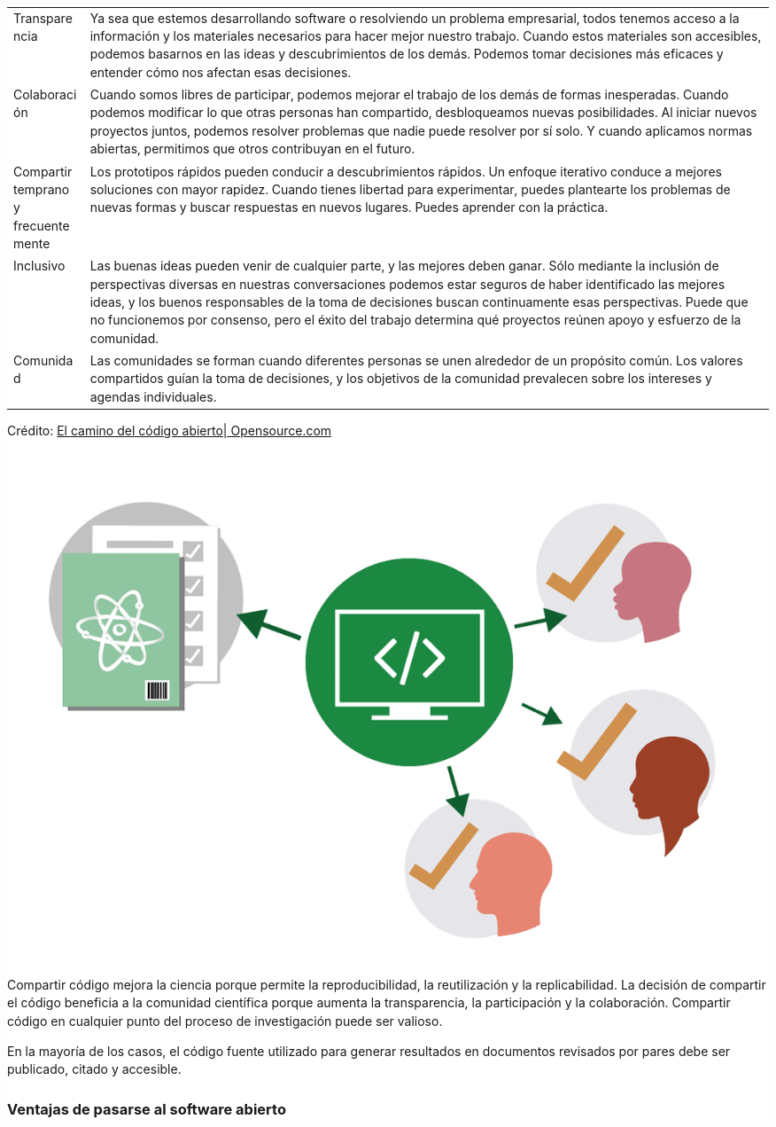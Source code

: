 |                                     |                                                                                                                                                                                                                                                                                                                                                                                                                                                                                                         |
| ----------------------------------- | ------------------------------------------------------------------------------------------------------------------------------------------------------------------------------------------------------------------------------------------------------------------------------------------------------------------------------------------------------------------------------------------------------------------------------------------------------------------------------------------------------- |
| Transparencia                       | Ya sea que estemos desarrollando software o resolviendo un problema empresarial, todos tenemos acceso a la información y los materiales necesarios para hacer mejor nuestro trabajo. Cuando estos materiales son accesibles, podemos basarnos en las ideas y descubrimientos de los demás. Podemos tomar decisiones más eficaces y entender cómo nos afectan esas decisiones.                                                                           |
| Colaboración                        | Cuando somos libres de participar, podemos mejorar el trabajo de los demás de formas inesperadas. Cuando podemos modificar lo que otras personas han compartido, desbloqueamos nuevas posibilidades. Al iniciar nuevos proyectos juntos, podemos resolver problemas que nadie puede resolver por sí solo. Y cuando aplicamos normas abiertas, permitimos que otros contribuyan en el futuro.                                            |
| Compartir temprano y frecuentemente | Los prototipos rápidos pueden conducir a descubrimientos rápidos. Un enfoque iterativo conduce a mejores soluciones con mayor rapidez. Cuando tienes libertad para experimentar, puedes plantearte los problemas de nuevas formas y buscar respuestas en nuevos lugares. Puedes aprender con la práctica.                                                                                                                               |
| Inclusivo                           | Las buenas ideas pueden venir de cualquier parte, y las mejores deben ganar. Sólo mediante la inclusión de perspectivas diversas en nuestras conversaciones podemos estar seguros de haber identificado las mejores ideas, y los buenos responsables de la toma de decisiones buscan continuamente esas perspectivas. Puede que no funcionemos por consenso, pero el éxito del trabajo determina qué proyectos reúnen apoyo y esfuerzo de la comunidad. |
| Comunidad                           | Las comunidades se forman cuando diferentes personas se unen alrededor de un propósito común. Los valores compartidos guían la toma de decisiones, y los objetivos de la comunidad prevalecen sobre los intereses y agendas individuales.                                                                                                                                                                                                                               |

Crédito: [El camino del código abierto| Opensource.com](https://opensource.com/open-source-way)

<img src="../images/media/image530.png" style="width:100%;height:auto;" />

Compartir código mejora la ciencia porque permite la reproducibilidad, la reutilización y la replicabilidad. La decisión de compartir el código beneficia a la comunidad científica porque aumenta la transparencia, la participación y la colaboración. Compartir código en cualquier punto del proceso de investigación puede ser valioso.

En la mayoría de los casos, el código fuente utilizado para generar resultados en documentos revisados por pares debe ser publicado, citado y accesible.

### Ventajas de pasarse al software abierto
